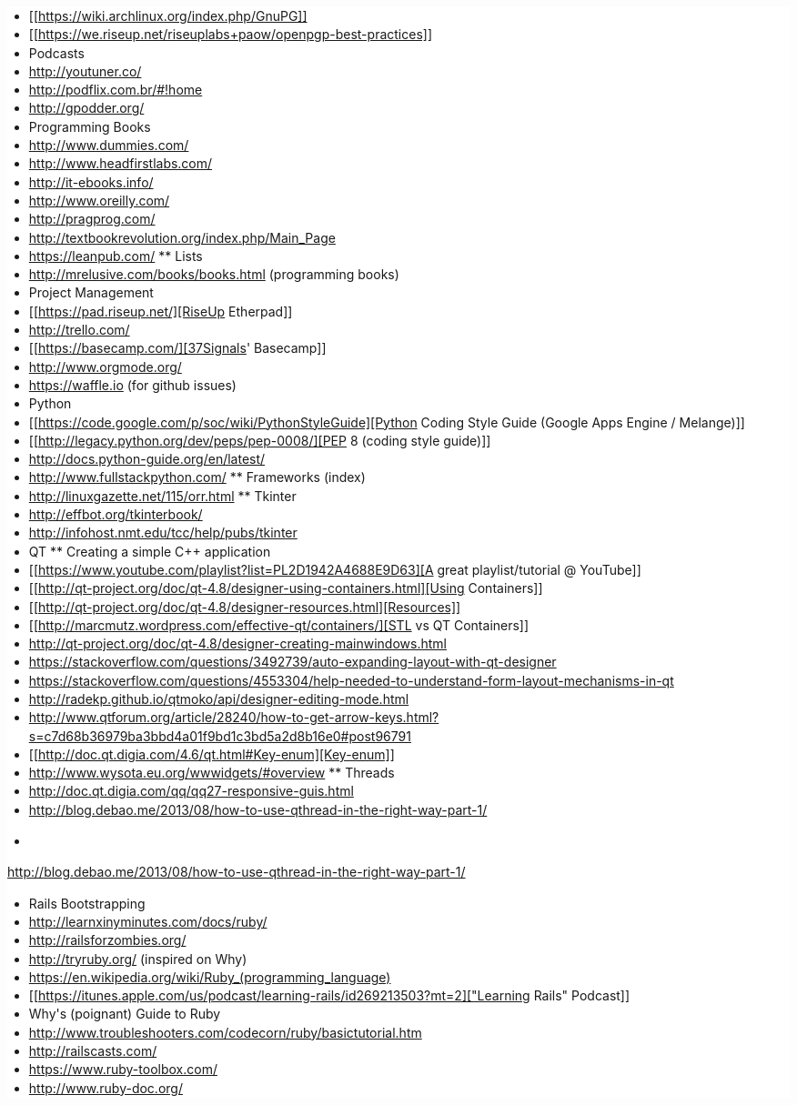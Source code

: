 * [[https://wiki.archlinux.org/index.php/GnuPG]]
* [[https://we.riseup.net/riseuplabs+paow/openpgp-best-practices]]
* Podcasts
* http://youtuner.co/
* http://podflix.com.br/#!home
* http://gpodder.org/
* Programming Books
* http://www.dummies.com/
* http://www.headfirstlabs.com/
* http://it-ebooks.info/
* http://www.oreilly.com/
* http://pragprog.com/
* http://textbookrevolution.org/index.php/Main_Page
* https://leanpub.com/
** Lists
* http://mrelusive.com/books/books.html (programming books)
* Project Management
* [[https://pad.riseup.net/][RiseUp Etherpad]]
* http://trello.com/
* [[https://basecamp.com/][37Signals' Basecamp]]
* http://www.orgmode.org/
* https://waffle.io (for github issues)
* Python
* [[https://code.google.com/p/soc/wiki/PythonStyleGuide][Python Coding Style Guide (Google Apps Engine / Melange)]]
* [[http://legacy.python.org/dev/peps/pep-0008/][PEP 8 (coding style guide)]]
* http://docs.python-guide.org/en/latest/
* http://www.fullstackpython.com/
** Frameworks (index)
* http://linuxgazette.net/115/orr.html
** Tkinter
* http://effbot.org/tkinterbook/
* http://infohost.nmt.edu/tcc/help/pubs/tkinter
* QT
** Creating a simple C++ application
* [[https://www.youtube.com/playlist?list=PL2D1942A4688E9D63][A great playlist/tutorial @ YouTube]]
* [[http://qt-project.org/doc/qt-4.8/designer-using-containers.html][Using Containers]]
* [[http://qt-project.org/doc/qt-4.8/designer-resources.html][Resources]]
* [[http://marcmutz.wordpress.com/effective-qt/containers/][STL vs QT Containers]]
* http://qt-project.org/doc/qt-4.8/designer-creating-mainwindows.html
* https://stackoverflow.com/questions/3492739/auto-expanding-layout-with-qt-designer
* https://stackoverflow.com/questions/4553304/help-needed-to-understand-form-layout-mechanisms-in-qt
* http://radekp.github.io/qtmoko/api/designer-editing-mode.html
* http://www.qtforum.org/article/28240/how-to-get-arrow-keys.html?s=c7d68b36979ba3bbd4a01f9bd1c3bd5a2d8b16e0#post96791
* [[http://doc.qt.digia.com/4.6/qt.html#Key-enum][Key-enum]]
* http://www.wysota.eu.org/wwwidgets/#overview
** Threads
* http://doc.qt.digia.com/qq/qq27-responsive-guis.html
* http://blog.debao.me/2013/08/how-to-use-qthread-in-the-right-way-part-1/
-
http://blog.debao.me/2013/08/how-to-use-qthread-in-the-right-way-part-1/
* Rails Bootstrapping
* http://learnxinyminutes.com/docs/ruby/
* http://railsforzombies.org/
* http://tryruby.org/ (inspired on Why)
* https://en.wikipedia.org/wiki/Ruby_(programming_language)
* [[https://itunes.apple.com/us/podcast/learning-rails/id269213503?mt=2]["Learning Rails" Podcast]]
* Why's (poignant) Guide to Ruby
* http://www.troubleshooters.com/codecorn/ruby/basictutorial.htm
* http://railscasts.com/
* https://www.ruby-toolbox.com/
* http://www.ruby-doc.org/